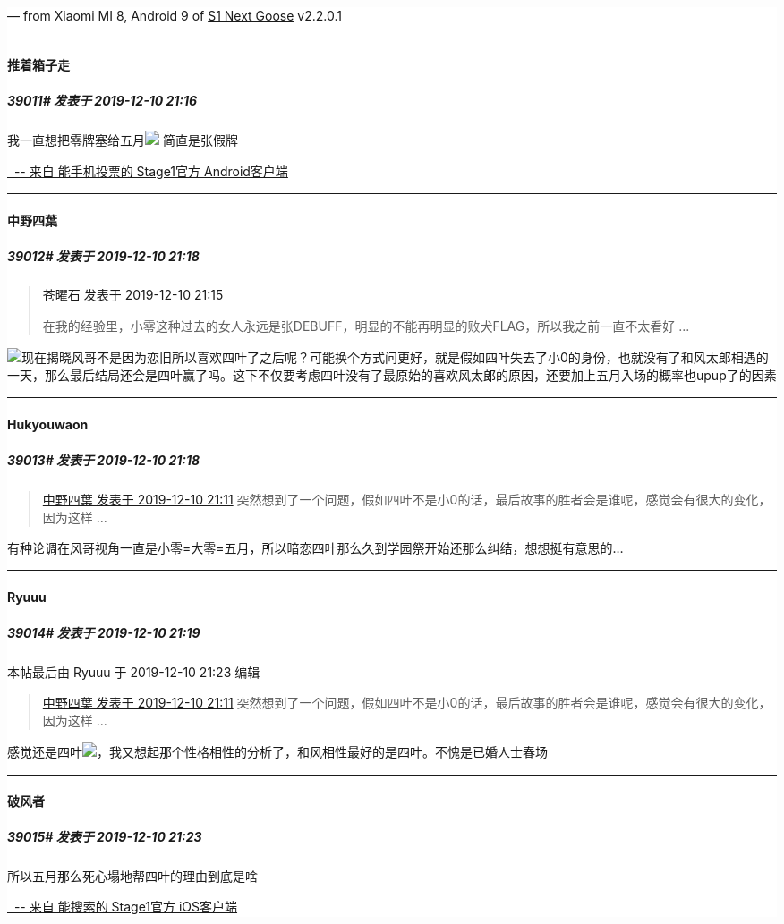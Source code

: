 — from Xiaomi MI 8, Android 9 of [S1 Next Goose](https://pan.baidu.com/s/1mi43uRm) v2.2.0.1

*****

####  推着箱子走  
##### 39011#       发表于 2019-12-10 21:16

我一直想把零牌塞给五月<img src="https://static.saraba1st.com/image/smiley/face2017/067.png" referrerpolicy="no-referrer">
简直是张假牌

[  -- 来自 能手机投票的 Stage1官方 Android客户端](https://www.coolapk.com/apk/140634)

*****

####  中野四葉  
##### 39012#       发表于 2019-12-10 21:18

<blockquote><a href="httphttps://bbs.saraba1st.com/2b/forum.php?mod=redirect&amp;goto=findpost&amp;pid=45812543&amp;ptid=1831320" target="_blank">苍曜石 发表于 2019-12-10 21:15</a>

在我的经验里，小零这种过去的女人永远是张DEBUFF，明显的不能再明显的败犬FLAG，所以我之前一直不太看好 ...</blockquote>
<img src="https://static.saraba1st.com/image/smiley/face2017/067.png" referrerpolicy="no-referrer">现在揭晓风哥不是因为恋旧所以喜欢四叶了之后呢？可能换个方式问更好，就是假如四叶失去了小0的身份，也就没有了和风太郎相遇的一天，那么最后结局还会是四叶赢了吗。这下不仅要考虑四叶没有了最原始的喜欢风太郎的原因，还要加上五月入场的概率也upup了的因素

*****

####  Hukyouwaon  
##### 39013#       发表于 2019-12-10 21:18

<blockquote><a href="httphttps://bbs.saraba1st.com/2b/forum.php?mod=redirect&amp;goto=findpost&amp;pid=45812503&amp;ptid=1831320" target="_blank">中野四葉 发表于 2019-12-10 21:11</a>
突然想到了一个问题，假如四叶不是小0的话，最后故事的胜者会是谁呢，感觉会有很大的变化，因为这样 ...</blockquote>
有种论调在风哥视角一直是小零=大零=五月，所以暗恋四叶那么久到学园祭开始还那么纠结，想想挺有意思的…

*****

####  Ryuuu  
##### 39014#       发表于 2019-12-10 21:19

 本帖最后由 Ryuuu 于 2019-12-10 21:23 编辑 
<blockquote><a href="httphttps://bbs.saraba1st.com/2b/forum.php?mod=redirect&amp;goto=findpost&amp;pid=45812503&amp;ptid=1831320" target="_blank">中野四葉 发表于 2019-12-10 21:11</a>
突然想到了一个问题，假如四叶不是小0的话，最后故事的胜者会是谁呢，感觉会有很大的变化，因为这样 ...</blockquote>
感觉还是四叶<img src="https://static.saraba1st.com/image/smiley/face2017/067.png" referrerpolicy="no-referrer">，我又想起那个性格相性的分析了，和风相性最好的是四叶。不愧是已婚人士春场

*****

####  破风者  
##### 39015#       发表于 2019-12-10 21:23

所以五月那么死心塌地帮四叶的理由到底是啥

[  -- 来自 能搜索的 Stage1官方 iOS客户端](https://itunes.apple.com/fi/app/saraba1st/id1221237470?mt=8)
